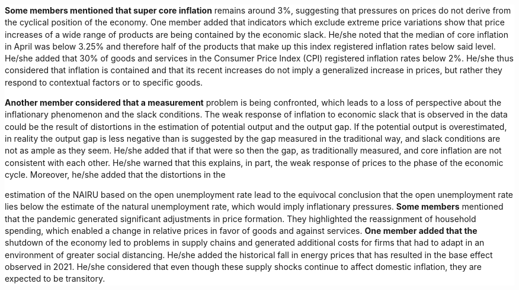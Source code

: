 **Some members mentioned that super core inflation**
remains around 3%, suggesting that pressures on
prices do not derive from the cyclical position of the
economy. One member added that indicators which
exclude extreme price variations show that price
increases of a wide range of products are being
contained by the economic slack. He/she noted that
the median of core inflation in April was below 3.25%
and therefore half of the products that make up this
index registered inflation rates below said level.
He/she added that 30% of goods and services in the
Consumer Price Index (CPI) registered inflation rates
below 2%. He/she thus considered that inflation is
contained and that its recent increases do not imply
a generalized increase in prices, but rather they
respond to contextual factors or to specific goods.

**Another member considered that a measurement**
problem is being confronted, which leads to a loss of
perspective about the inflationary phenomenon and
the slack conditions. The weak response of inflation
to economic slack that is observed in the data could
be the result of distortions in the estimation of
potential output and the output gap. If the potential
output is overestimated, in reality the output gap is
less negative than is suggested by the gap measured
in the traditional way, and slack conditions are not as
ample as they seem. He/she added that if that were
so then the gap, as traditionally measured, and core
inflation are not consistent with each other. He/she
warned that this explains, in part, the weak response
of prices to the phase of the economic cycle.
Moreover, he/she added that the distortions in the


estimation of the NAIRU based on the open
unemployment rate lead to the equivocal conclusion
that the open unemployment rate lies below the
estimate of the natural unemployment rate, which
would imply inflationary pressures. **Some members**
mentioned that the pandemic generated significant
adjustments in price formation. They highlighted the
reassignment of household spending, which enabled
a change in relative prices in favor of goods and
against services. **One member added that the**
shutdown of the economy led to problems in supply
chains and generated additional costs for firms that
had to adapt in an environment of greater social
distancing. He/she added the historical fall in energy
prices that has resulted in the base effect observed
in 2021. He/she considered that even though these
supply shocks continue to affect domestic inflation,
they are expected to be transitory.
